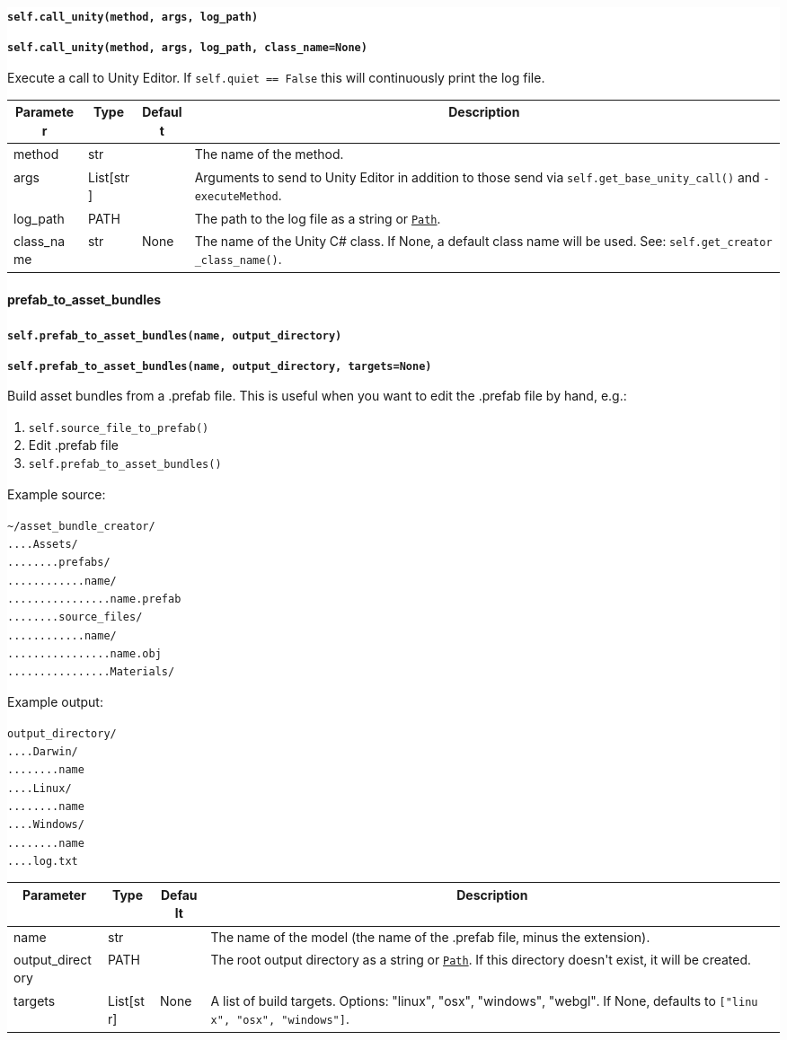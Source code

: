**`self.call_unity(method, args, log_path)`**

**`self.call_unity(method, args, log_path, class_name=None)`**

Execute a call to Unity Editor. If `self.quiet == False` this will continuously print the log file.

| Parameter | Type | Default | Description |
| --- | --- | --- | --- |
| method |  str |  | The name of the method. |
| args |  List[str] |  | Arguments to send to Unity Editor in addition to those send via `self.get_base_unity_call()` and `-executeMethod`. |
| log_path |  PATH |  | The path to the log file as a string or [`Path`](https://docs.python.org/3/library/pathlib.html). |
| class_name |  str  | None | The name of the Unity C# class. If None, a default class name will be used. See: `self.get_creator_class_name()`. |

#### prefab_to_asset_bundles

**`self.prefab_to_asset_bundles(name, output_directory)`**

**`self.prefab_to_asset_bundles(name, output_directory, targets=None)`**

Build asset bundles from a .prefab file. This is useful when you want to edit the .prefab file by hand, e.g.:

1. `self.source_file_to_prefab()`
2. Edit .prefab file
3. `self.prefab_to_asset_bundles()`

Example source:

```
~/asset_bundle_creator/
....Assets/
........prefabs/
............name/
................name.prefab
........source_files/
............name/
................name.obj
................Materials/
```

Example output:

```
output_directory/
....Darwin/
........name
....Linux/
........name
....Windows/
........name
....log.txt
```

| Parameter | Type | Default | Description |
| --- | --- | --- | --- |
| name |  str |  | The name of the model (the name of the .prefab file, minus the extension). |
| output_directory |  PATH |  | The root output directory as a string or [`Path`](https://docs.python.org/3/library/pathlib.html). If this directory doesn't exist, it will be created. |
| targets |  List[str] | None | A list of build targets. Options: "linux", "osx", "windows", "webgl". If None, defaults to `["linux", "osx", "windows"]`. |
